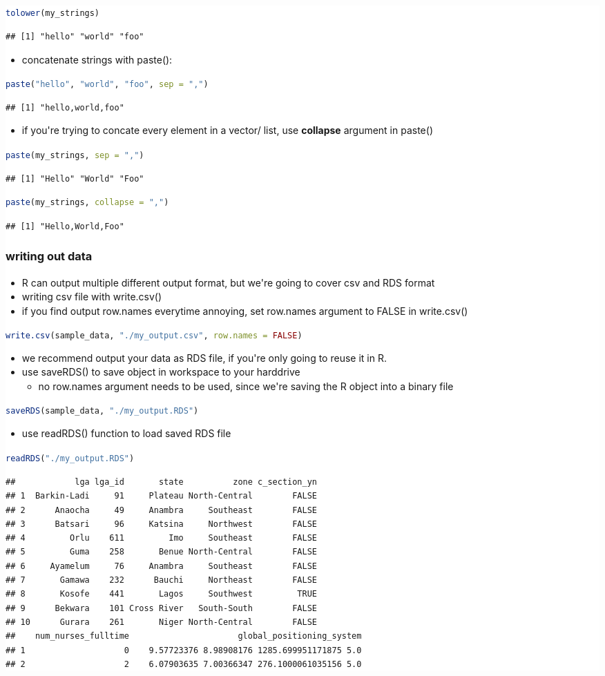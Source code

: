 ```r
tolower(my_strings)
```

```
## [1] "hello" "world" "foo"
```

* concatenate strings with paste():

```r
paste("hello", "world", "foo", sep = ",")
```

```
## [1] "hello,world,foo"
```

* if you're trying to concate every element in a vector/ list, use __collapse__ argument in paste()

```r
paste(my_strings, sep = ",")
```

```
## [1] "Hello" "World" "Foo"
```

```r
paste(my_strings, collapse = ",")
```

```
## [1] "Hello,World,Foo"
```


### writing out data
* R can output multiple different output format, but we're going to cover csv and RDS format
* writing csv file with write.csv()
 * if you find output row.names everytime annoying, set row.names argument to FALSE in write.csv()

```r
write.csv(sample_data, "./my_output.csv", row.names = FALSE)
```

* we recommend output your data as RDS file, if you're only going to reuse it in R.
* use saveRDS() to save object in workspace to your harddrive
  * no row.names argument needs to be used, since we're saving the R object into a binary file

```r
saveRDS(sample_data, "./my_output.RDS")
```

* use readRDS() function to load saved RDS file

```r
readRDS("./my_output.RDS")
```


```
##            lga lga_id       state          zone c_section_yn
## 1  Barkin-Ladi     91     Plateau North-Central        FALSE
## 2      Anaocha     49     Anambra     Southeast        FALSE
## 3      Batsari     96     Katsina     Northwest        FALSE
## 4         Orlu    611         Imo     Southeast        FALSE
## 5         Guma    258       Benue North-Central        FALSE
## 6     Ayamelum     76     Anambra     Southeast        FALSE
## 7       Gamawa    232      Bauchi     Northeast        FALSE
## 8       Kosofe    441       Lagos     Southwest         TRUE
## 9      Bekwara    101 Cross River   South-South        FALSE
## 10      Gurara    261       Niger North-Central        FALSE
##    num_nurses_fulltime                      global_positioning_system
## 1                    0    9.57723376 8.98908176 1285.699951171875 5.0
## 2                    2    6.07903635 7.00366347 276.1000061035156 5.0
```

[R_studio]: https://lh3.googleusercontent.com/-fFe1VlFiVzA/TWvS0Cuvc3I/AAAAAAAALmk/RfFLB0h5dUM/s1600/rstudio-windows.png